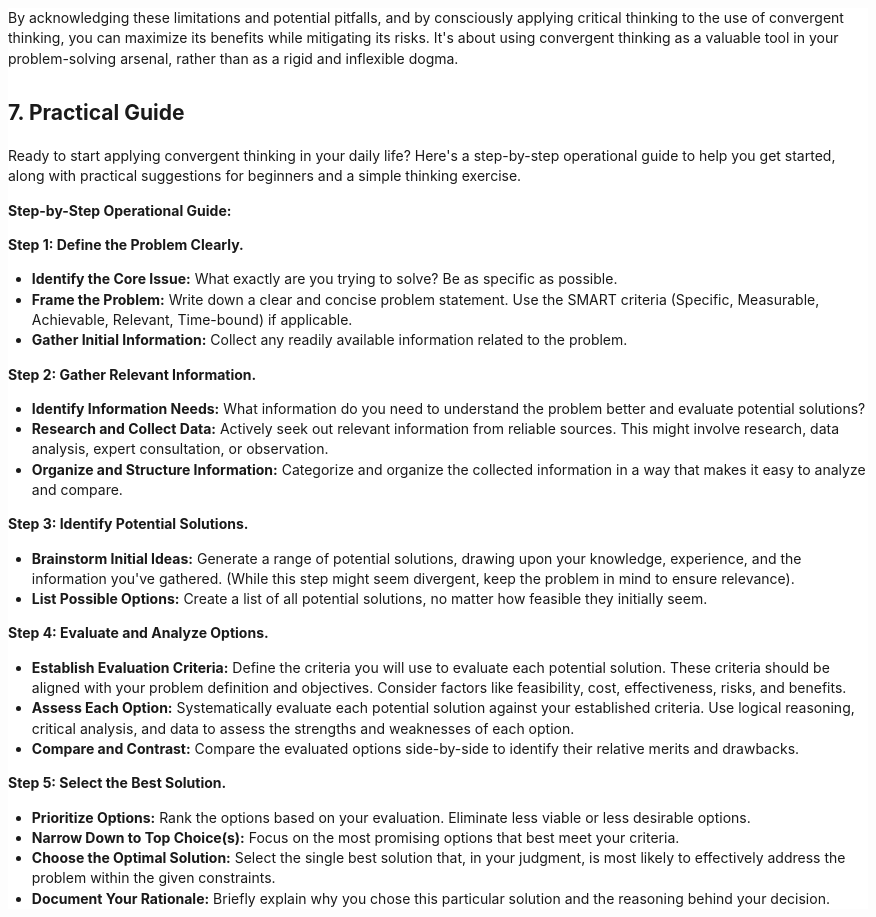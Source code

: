 By acknowledging these limitations and potential pitfalls, and by consciously applying critical thinking to the use of convergent thinking, you can maximize its benefits while mitigating its risks.  It's about using convergent thinking as a valuable tool in your problem-solving arsenal, rather than as a rigid and inflexible dogma.

## 7. Practical Guide

Ready to start applying convergent thinking in your daily life? Here's a step-by-step operational guide to help you get started, along with practical suggestions for beginners and a simple thinking exercise.

**Step-by-Step Operational Guide:**

**Step 1: Define the Problem Clearly.**

* **Identify the Core Issue:** What exactly are you trying to solve?  Be as specific as possible.
* **Frame the Problem:**  Write down a clear and concise problem statement. Use the SMART criteria (Specific, Measurable, Achievable, Relevant, Time-bound) if applicable.
* **Gather Initial Information:**  Collect any readily available information related to the problem.

**Step 2: Gather Relevant Information.**

* **Identify Information Needs:** What information do you need to understand the problem better and evaluate potential solutions?
* **Research and Collect Data:**  Actively seek out relevant information from reliable sources. This might involve research, data analysis, expert consultation, or observation.
* **Organize and Structure Information:**  Categorize and organize the collected information in a way that makes it easy to analyze and compare.

**Step 3: Identify Potential Solutions.**

* **Brainstorm Initial Ideas:**  Generate a range of potential solutions, drawing upon your knowledge, experience, and the information you've gathered.  (While this step might seem divergent, keep the problem in mind to ensure relevance).
* **List Possible Options:**  Create a list of all potential solutions, no matter how feasible they initially seem.

**Step 4: Evaluate and Analyze Options.**

* **Establish Evaluation Criteria:** Define the criteria you will use to evaluate each potential solution. These criteria should be aligned with your problem definition and objectives. Consider factors like feasibility, cost, effectiveness, risks, and benefits.
* **Assess Each Option:**  Systematically evaluate each potential solution against your established criteria.  Use logical reasoning, critical analysis, and data to assess the strengths and weaknesses of each option.
* **Compare and Contrast:**  Compare the evaluated options side-by-side to identify their relative merits and drawbacks.

**Step 5: Select the Best Solution.**

* **Prioritize Options:**  Rank the options based on your evaluation.  Eliminate less viable or less desirable options.
* **Narrow Down to Top Choice(s):** Focus on the most promising options that best meet your criteria.
* **Choose the Optimal Solution:** Select the single best solution that, in your judgment, is most likely to effectively address the problem within the given constraints.
* **Document Your Rationale:** Briefly explain why you chose this particular solution and the reasoning behind your decision.
